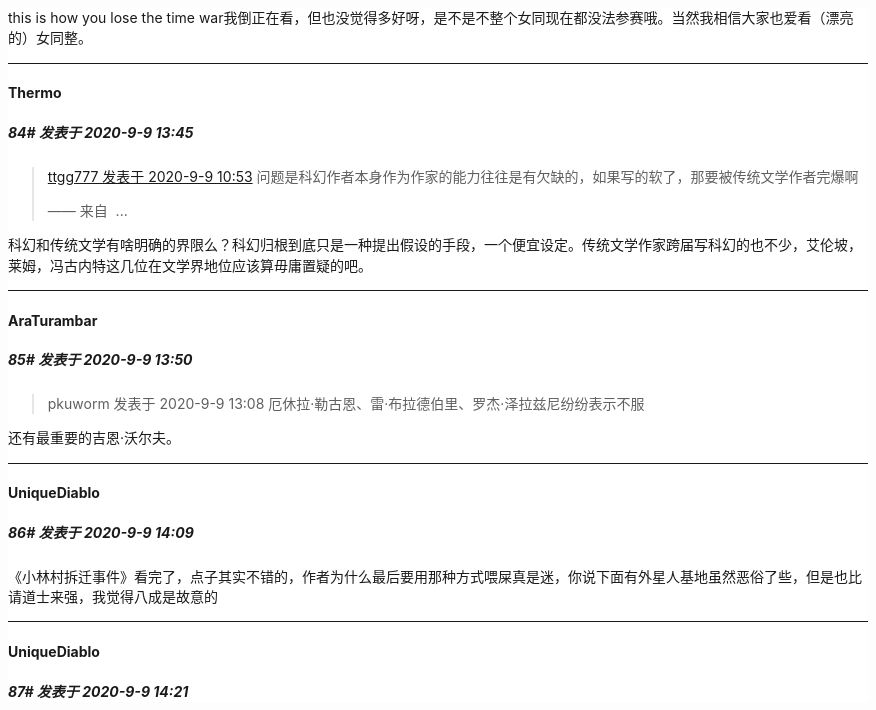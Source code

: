 
this is how you lose the time war我倒正在看，但也没觉得多好呀，是不是不整个女同现在都没法参赛哦。当然我相信大家也爱看（漂亮的）女同整。







*****

####  Thermo  
##### 84#       发表于 2020-9-9 13:45



<blockquote><a href="httphttps://bbs.saraba1st.com/2b/forum.php?mod=redirect&amp;goto=findpost&amp;pid=48684034&amp;ptid=1958819" target="_blank">ttgg777 发表于 2020-9-9 10:53</a>
问题是科幻作者本身作为作家的能力往往是有欠缺的，如果写的软了，那要被传统文学作者完爆啊

—— 来自  ...</blockquote>
科幻和传统文学有啥明确的界限么？科幻归根到底只是一种提出假设的手段，一个便宜设定。传统文学作家跨届写科幻的也不少，艾伦坡，莱姆，冯古内特这几位在文学界地位应该算毋庸置疑的吧。







*****

####  AraTurambar  
##### 85#       发表于 2020-9-9 13:50



<blockquote>pkuworm 发表于 2020-9-9 13:08
厄休拉·勒古恩、雷·布拉德伯里、罗杰·泽拉兹尼纷纷表示不服</blockquote>
还有最重要的吉恩·沃尔夫。







*****

####  UniqueDiablo  
##### 86#       发表于 2020-9-9 14:09




《小林村拆迁事件》看完了，点子其实不错的，作者为什么最后要用那种方式喂屎真是迷，你说下面有外星人基地虽然恶俗了些，但是也比请道士来强，我觉得八成是故意的







*****

####  UniqueDiablo  
##### 87#       发表于 2020-9-9 14:21

